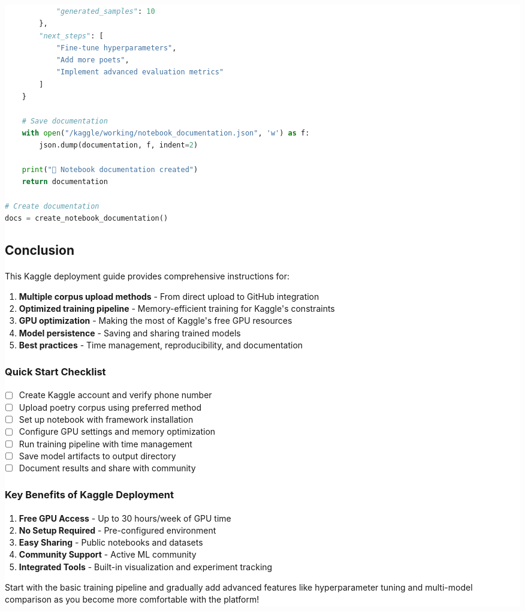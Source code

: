 ```python
            "generated_samples": 10
        },
        "next_steps": [
            "Fine-tune hyperparameters",
            "Add more poets",
            "Implement advanced evaluation metrics"
        ]
    }

    # Save documentation
    with open("/kaggle/working/notebook_documentation.json", 'w') as f:
        json.dump(documentation, f, indent=2)

    print("📝 Notebook documentation created")
    return documentation

# Create documentation
docs = create_notebook_documentation()
```

## Conclusion

This Kaggle deployment guide provides comprehensive instructions for:

1. **Multiple corpus upload methods** - From direct upload to GitHub integration
2. **Optimized training pipeline** - Memory-efficient training for Kaggle's constraints
3. **GPU optimization** - Making the most of Kaggle's free GPU resources
4. **Model persistence** - Saving and sharing trained models
5. **Best practices** - Time management, reproducibility, and documentation

### Quick Start Checklist

- [ ] Create Kaggle account and verify phone number
- [ ] Upload poetry corpus using preferred method
- [ ] Set up notebook with framework installation
- [ ] Configure GPU settings and memory optimization
- [ ] Run training pipeline with time management
- [ ] Save model artifacts to output directory
- [ ] Document results and share with community

### Key Benefits of Kaggle Deployment

1. **Free GPU Access** - Up to 30 hours/week of GPU time
2. **No Setup Required** - Pre-configured environment
3. **Easy Sharing** - Public notebooks and datasets
4. **Community Support** - Active ML community
5. **Integrated Tools** - Built-in visualization and experiment tracking

Start with the basic training pipeline and gradually add advanced features like hyperparameter tuning and multi-model comparison as you become more comfortable with the platform!
